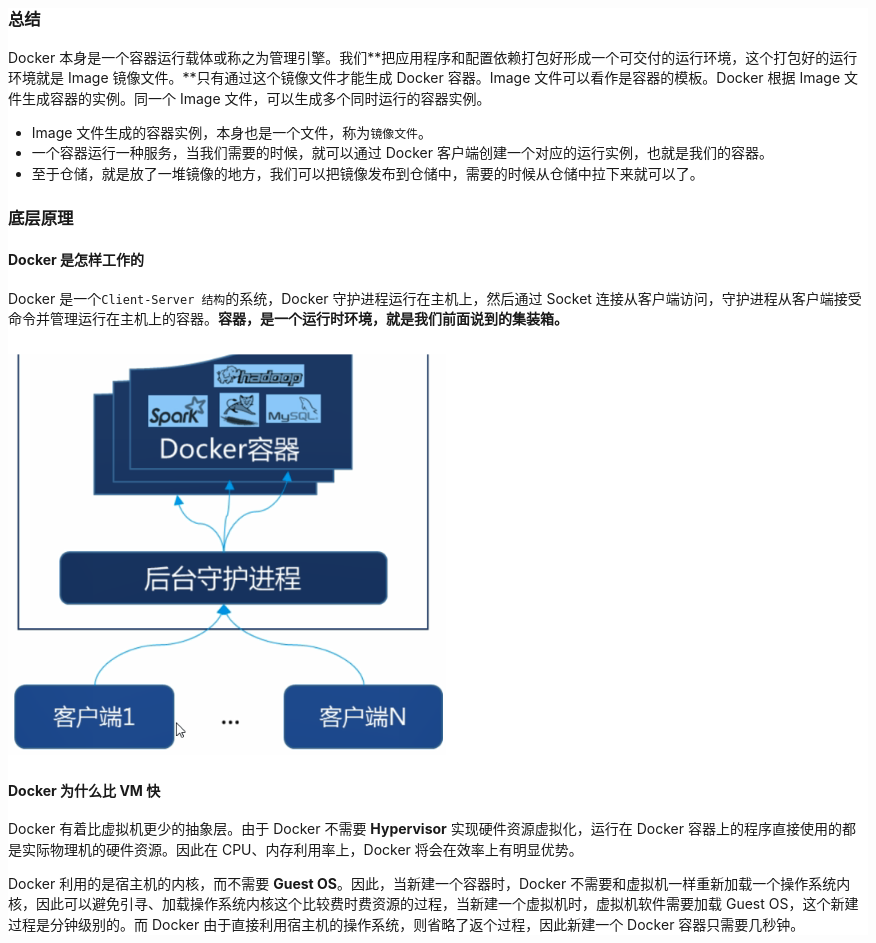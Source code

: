 ### 总结

Docker 本身是一个容器运行载体或称之为管理引擎。我们**把应用程序和配置依赖打包好形成一个可交付的运行环境，这个打包好的运行环境就是 Image 镜像文件。**只有通过这个镜像文件才能生成 Docker 容器。Image 文件可以看作是容器的模板。Docker 根据 Image 文件生成容器的实例。同一个 Image 文件，可以生成多个同时运行的容器实例。

- Image 文件生成的容器实例，本身也是一个文件，称为`镜像文件`。
- 一个容器运行一种服务，当我们需要的时候，就可以通过 Docker 客户端创建一个对应的运行实例，也就是我们的容器。
- 至于仓储，就是放了一堆镜像的地方，我们可以把镜像发布到仓储中，需要的时候从仓储中拉下来就可以了。

### 底层原理

#### Docker 是怎样工作的

Docker 是一个`Client-Server 结构`的系统，Docker 守护进程运行在主机上，然后通过 Socket 连接从客户端访问，守护进程从客户端接受命令并管理运行在主机上的容器。**容器，是一个运行时环境，就是我们前面说到的集装箱。**

<img src="docker/image-20210518115953156.png" alt="image-20210518115953156" style="zoom:80%;" />

#### Docker 为什么比 VM 快

Docker 有着比虚拟机更少的抽象层。由于 Docker 不需要 **Hypervisor** 实现硬件资源虚拟化，运行在 Docker 容器上的程序直接使用的都是实际物理机的硬件资源。因此在 CPU、内存利用率上，Docker 将会在效率上有明显优势。

Docker 利用的是宿主机的内核，而不需要 **Guest OS**。因此，当新建一个容器时，Docker 不需要和虚拟机一样重新加载一个操作系统内核，因此可以避免引寻、加载操作系统内核这个比较费时费资源的过程，当新建一个虚拟机时，虚拟机软件需要加载 Guest OS，这个新建过程是分钟级别的。而 Docker 由于直接利用宿主机的操作系统，则省略了返个过程，因此新建一个 Docker 容器只需要几秒钟。
